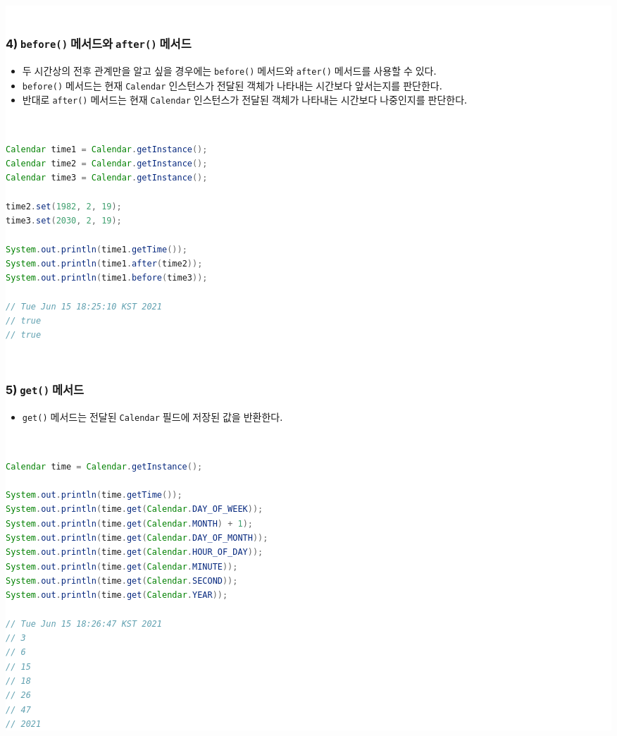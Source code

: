<br/>

### 4) `before()` 메서드와 `after()` 메서드

- 두 시간상의 전후 관계만을 알고 싶을 경우에는 `before()` 메서드와 `after()` 메서드를 사용할 수 있다.
- `before()` 메서드는 현재 `Calendar` 인스턴스가 전달된 객체가 나타내는 시간보다 앞서는지를 판단한다.
- 반대로 `after()` 메서드는 현재 `Calendar` 인스턴스가 전달된 객체가 나타내는 시간보다 나중인지를 판단한다.

<br/>

```java
Calendar time1 = Calendar.getInstance();
Calendar time2 = Calendar.getInstance();
Calendar time3 = Calendar.getInstance();

time2.set(1982, 2, 19);
time3.set(2030, 2, 19);

System.out.println(time1.getTime());
System.out.println(time1.after(time2));
System.out.println(time1.before(time3));

// Tue Jun 15 18:25:10 KST 2021
// true
// true
```

<br/>

### 5) `get()` 메서드

- `get()` 메서드는 전달된 `Calendar` 필드에 저장된 값을 반환한다.

<br/>

```java
Calendar time = Calendar.getInstance();

System.out.println(time.getTime());
System.out.println(time.get(Calendar.DAY_OF_WEEK));
System.out.println(time.get(Calendar.MONTH) + 1);
System.out.println(time.get(Calendar.DAY_OF_MONTH));
System.out.println(time.get(Calendar.HOUR_OF_DAY));
System.out.println(time.get(Calendar.MINUTE));
System.out.println(time.get(Calendar.SECOND));
System.out.println(time.get(Calendar.YEAR));

// Tue Jun 15 18:26:47 KST 2021
// 3
// 6
// 15
// 18
// 26
// 47
// 2021
```
